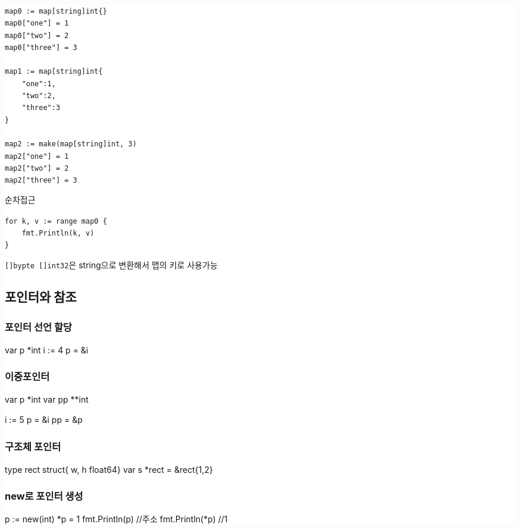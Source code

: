 ```
map0 := map[string]int{}
map0["one"] = 1
map0["two"] = 2
map0["three"] = 3

map1 := map[string]int{
    "one":1,
    "two":2,
    "three":3
}

map2 := make(map[string]int, 3)
map2["one"] = 1
map2["two"] = 2
map2["three"] = 3
```

순차접근
```
for k, v := range map0 {
    fmt.Println(k, v)
}
```

`[]bypte []int32`은 string으로 변환해서 맵의 키로 사용가능

## 포인터와 참조


### 포인터 선언 할당

var p *int
i := 4
p = &i

### 이중포인터
var p *int
var pp **int

i := 5
p = &i
pp = &p

### 구조체 포인터

type rect struct{ w, h float64}
var s *rect = &rect{1,2}

### new로 포인터 생성

p := new(int)
*p = 1
fmt.Println(p) //주소
fmt.Println(*p) //1
